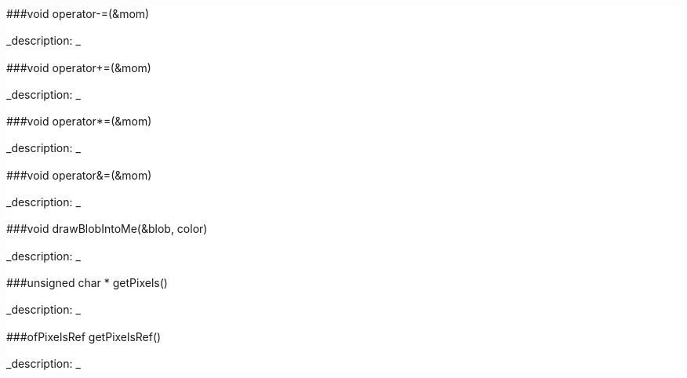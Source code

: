 ###void operator-=(&mom)



_description: _







###void operator+=(&mom)



_description: _







###void operator*=(&mom)



_description: _







###void operator&=(&mom)



_description: _







###void drawBlobIntoMe(&blob, color)



_description: _







###unsigned char * getPixels()



_description: _







###ofPixelsRef getPixelsRef()



_description: _



